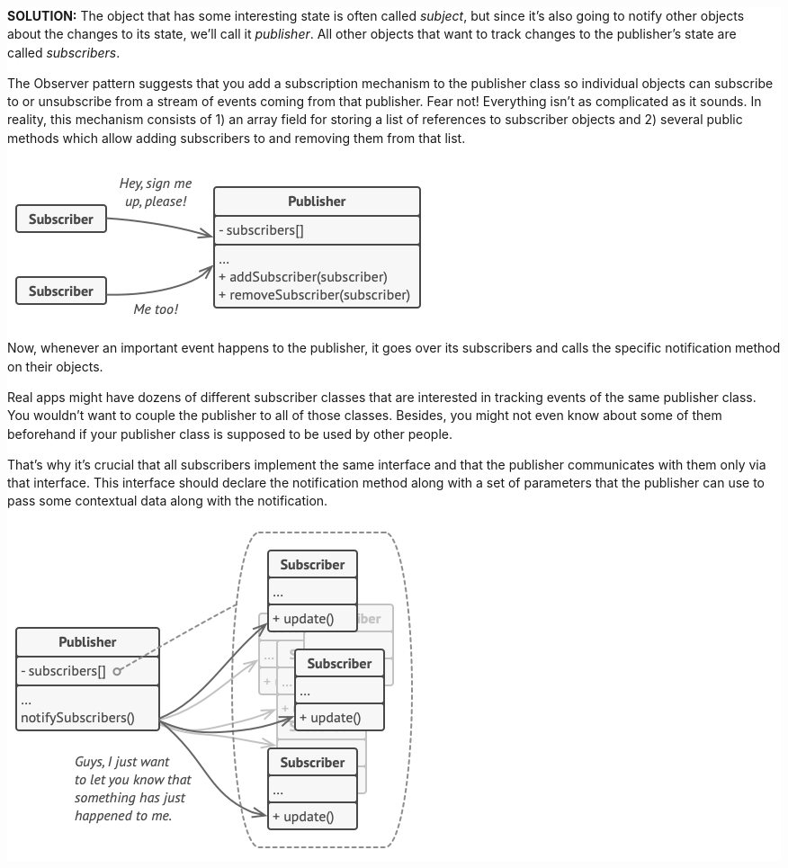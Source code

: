 **SOLUTION:**
The object that has some interesting state is often called _subject_, but since it’s also going to notify other objects about the changes to its state, we’ll call it _publisher_. All other objects that want to track changes to the publisher’s state are called _subscribers_.

The Observer pattern suggests that you add a subscription mechanism to the publisher class so individual objects can subscribe to or unsubscribe from a stream of events coming from that publisher. Fear not! Everything isn’t as complicated as it sounds. In reality, this mechanism consists of 1) an array field for storing a list of references to subscriber objects and 2) several public methods which allow adding subscribers to and removing them from that list.

![](../../Assets/Pasted%20image%2020250130112416.png)

Now, whenever an important event happens to the publisher, it goes over its subscribers and calls the specific notification method on their objects.

Real apps might have dozens of different subscriber classes that are interested in tracking events of the same publisher class. You wouldn’t want to couple the publisher to all of those classes. Besides, you might not even know about some of them beforehand if your publisher class is supposed to be used by other people.

That’s why it’s crucial that all subscribers implement the same interface and that the publisher communicates with them only via that interface. This interface should declare the notification method along with a set of parameters that the publisher can use to pass some contextual data along with the notification.

![](../../Assets/Pasted%20image%2020250130112420.png)
